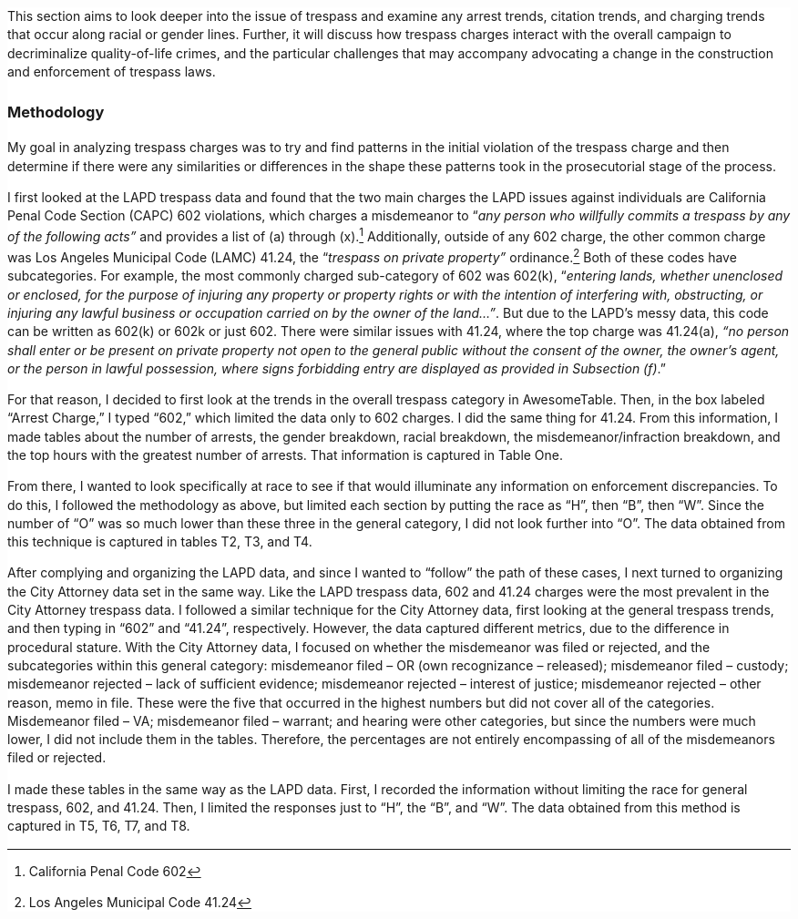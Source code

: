 This section aims to look deeper into the issue of trespass and examine any arrest trends, citation trends, and charging trends that occur along racial or gender lines. Further, it will discuss how trespass charges interact with the overall campaign to decriminalize quality-of-life crimes, and the particular challenges that may accompany advocating a change in the construction and enforcement of trespass laws.

### Methodology

My goal in analyzing trespass charges was to try and find patterns in the initial violation of the trespass charge and then determine if there were any similarities or differences in the shape these patterns took in the prosecutorial stage of the process. 

I first looked at the LAPD trespass data and found that the two main charges the LAPD issues against individuals are California Penal Code Section (CAPC) 602 violations, which charges a misdemeanor to “*any person who willfully commits a trespass by any of the following acts”* and provides a list of (a) through (x).[^49] Additionally, outside of any 602 charge, the other common charge was Los Angeles Municipal Code (LAMC) 41.24, the “*trespass on private property”* ordinance.[^50] Both of these codes have subcategories. For example, the most commonly charged sub-category of 602 was 602(k), “*entering lands, whether unenclosed or enclosed, for the purpose of injuring any property or property rights or with the intention of interfering with, obstructing, or injuring any lawful business or occupation carried on by the owner of the land…”*. But due to the LAPD’s messy data, this code can be written as 602(k) or 602k or just 602. There were similar issues with 41.24, where the top charge was 41.24(a), *“no person shall enter or be present on private property not open to the general public without the consent of the owner, the owner’s agent, or the person in lawful possession, where signs forbidding entry are displayed as provided in Subsection (f)*.”

For that reason, I decided to first look at the trends in the overall trespass category in AwesomeTable. Then, in the box labeled “Arrest Charge,” I typed “602,” which limited the data only to 602 charges. I did the same thing for 41.24. From this information, I made tables about the number of arrests, the gender breakdown, racial breakdown, the misdemeanor/infraction breakdown, and the top hours with the greatest number of arrests. That information is captured in Table One.

From there, I wanted to look specifically at race to see if that would illuminate any information on enforcement discrepancies. To do this, I followed the methodology as above, but limited each section by putting the race as “H”, then “B”, then “W”. Since the number of “O” was so much lower than these three in the general category, I did not look further into “O”. The data obtained from this technique is captured in tables T2, T3, and T4.

After complying and organizing the LAPD data, and since I wanted to “follow” the path of these cases, I next turned to organizing the City Attorney data set in the same way. Like the LAPD trespass data, 602 and 41.24 charges were the most prevalent in the City Attorney trespass data. I followed a similar technique for the City Attorney data, first looking at the general trespass trends, and then typing in “602” and “41.24”, respectively. However, the data captured different metrics, due to the difference in procedural stature. With the City Attorney data, I focused on whether the misdemeanor was filed or rejected, and the subcategories within this general category: misdemeanor filed – OR (own recognizance – released); misdemeanor filed – custody; misdemeanor rejected – lack of sufficient evidence; misdemeanor rejected – interest of justice; misdemeanor rejected – other reason, memo in file. These were the five that occurred in the highest numbers but did not cover all of the categories. Misdemeanor filed – VA; misdemeanor filed – warrant; and hearing were other categories, but since the numbers were much lower, I did not include them in the tables. Therefore, the percentages are not entirely encompassing of all of the misdemeanors filed or rejected.

I made these tables in the same way as the LAPD data. First, I recorded the information without limiting the race for general trespass, 602, and 41.24. Then, I limited the responses just to “H”, the “B”, and “W”. The data obtained from this method is captured in T5, T6, T7, and T8. 


[^1]: Lens, M., Stoll, M.A., & Kuai, Y. (2019). *Trends in Misdemeanor Arrests in Los Angeles: 2001–2017. Los Angeles, CA: UCLA, available at* *http://www.lewis.ucla.edu/wp-content/uploads/sites/17/2019/03/2019-UCLA-Misdemeanor-Arrests-report-FF.pdf#page=58.*
[^2]: Criminalization, National Coalition for the Homeless, http://nationalhomeless.org/issues/civil-rights/ (last visited Dec 11, 2019).
[^3]: Trespassing was coded as a homelessness-related charge following our interview with a public defender who frequently defends trespassing cases. See “Trends in Trespass-Related Crimes,” *infra*.
[^4]: For further discussion of how prostitution-related charges were coded, see “Trends in Prostitution Criminalization,” *infra*.
[^5]: =COUNTIF(Raw_Data!$F$2:$F$103561,$A2)
[^6]: =SUM($D$2:$D2)/103560
[^7]: Available at https://cams-lacounty.hub.arcgis.com/.
[^8]: =TRIM(IF(ISBLANK(M3),CONCATENATE(N3," ",O3," ",P3," and ",Q3," ",R3," ",S3),CONCATENATE(M3,"",N3," ",O3," ",P3)))
[^9]: =IF(OR(ISBLANK(Q3),Q3="NULL"),"",IF(OR(ISBLANK(R3),R3="NULL"),Q3,CONCATENATE(Q3," and",R3)))
[^10]: =IF(ISNUMBER(MATCH(A2,'LAPD Addresses'!$A$2:$A$43118,0)),IF(ISNUMBER(MATCH(A2,'City Attorney Addresses'!$A$2:$A$92024,0)),"LAPD and CITY ATTY","LAPD"),"CITY ATTY")
[^11]: See https://egis3.lacounty.gov/dataportal/2015/05/11/la-county-cams-address-locator/.
[^12]: See https://gis.stackexchange.com/questions/60432/which-crs-to-use-for-google-maps#60438.
[^13]: =IF(J2=””,””,VLOOKUP($J2,Geocodes.$A$2:$C$119483,2,0)). This was in a copy of the dataset where the J column contained concatenated street addresses.
[^14]: Available at http://geohub.lacity.org/datasets/la-city-council-districts-adopted-2012.
[^15]: Available at [www.awesome-table.com](http://www.awesome-table.com/). 
[^16]: https://support.awesome-table.com/hc/en-us/articles/115004077629--Part-1-Create-and-set-up-your-datasource
[^17]: This and subsequent “filters” are described in Awesome Table’s documentation, available at https://support.awesome-table.com/hc/en-us/articles/115001068189.
[^18]: =WEEKDAY(D3).
[^19]: =IF(VALUE(LEFT(E3,2))=23,"23:00 to 0:00",CONCATENATE(VALUE(LEFT(E3,2)),":00 to ",VALUE(LEFT(E3,2))+1,":00"))
[^20]: *See* “Appendix A. Table of Codes,” *infra.*
[^21]: =IF(N3="NOTYETCODED","NOT CODED",CONCATENATE(N3,". ",VLOOKUP(N3,Codes!$A$2:$B$48,2,0)))
[^22]: =IF(N3="NOTYETCODED","NOT CODED",IF(GTE(N3,42),"Other",IF(GTE(N3,33),"Homelessness-Related",IF(GTE(N3,30),"Failure to Appear/Contempt",IF(GTE(N3,26),"Alcohol-Related",IF(GTE(N3,20),"Prostitution",IF(GTE(N3,15),"Drugs",IF(GTE(N3,14),"Weapon Charges",IF(GTE(N3,10),"Vehicle/Driving-Related",IF(GTE(N3,4),"Property/Theft-Related","Crimes Against Persons"))))))))))
[^23]: *See* “Appendix A. Table of Codes,” *infra.*
[^24]: *See* “Geocoding the Data,” *supra*.
[^25]: *Id.*
[^26]: *See* “Geocoding the Data,” *supra.*
[^27]: *See* “LAPD Data,” *supra.*
[^28]: =IF(AND(ISNUMBER(D2),ISNUMBER(J2)),DATEDIF(J2,D2,"y"),"")
[^29]: *See* “Geocoding the Data,” *supra.*
[^30]: *Id.*
[^31]: United States Census Bureau, https://www.census.gov/quickfacts/losangelescountycalifornia.
[^32]: Cindy Chang and Ben Poston, *LAPD searches blacks and Latinos more. But they’re less likely to have contraband than whites*, LA TIMES, October 8, 2019, https://www.latimes.com/local/lanow/la-me-lapd-searches-20190605-story.html.
[^33]: Cindy Chang and Ben Poston, Stop-and-frisk in a car:’ Elite LAPD unit disproportionately stopped black drivers, data show,  LA TIMES, June 5, 2019, https://www.latimes.com/local/lanow/la-me-lapd-traffic-stops-20190124-story.html.
[^34]: *Id.*
[^35]: Annie Gilbertson, Aaron Mendelson, and Angela Caputo, COLLATERAL DAMAGE: How LA's fight against sex trafficking is hurting vulnerable women, LAist, August 7, 2019, https://laist.com/projects/2019/collateral-damage/.
[^36]: *Id.*
[^37]: Chang and Poston, *supra* note 32.
[^38]: *Id.*
[^39]: Gilbertson, Mendelson, and Caputo, *supra* note 3533.
[^40]: See Appendix B.
[^41]: See Appendix C. District populations and demographic data are derived from the 2015 American Community Survey.
[^42]: All neighborhood-based generalizations in this section were made by using QGIS to visually compare a heatmap of the LAPD data with the Los Angeles Times' community-defined neighborhood boundaries, available at http://boundaries.latimes.com/set/la-county-neighborhoods-current/.
[^43]: See Appendix D.
[^44]: See Appendix C. These numbers understate the total rates, because they only reflect citations that were successfully geocoded. However, they are appropriate for comparison to the individual district data, which shares the same limitation.
[^45]: See Appendix B. This section of the discussion addresses only the subset of citations that were (a) successfully geocoded, (b) coded, and (c) within the boundaries of one of the fifteen council districts. It also aggregates Weapon Charges into the Other category for convenience, due to their low prevalence.
[^46]: For further discussion of prostitution-related citations, see “Trends in Prostitution Criminalization,” *supra*.
[^47]: See Appendix E. The correlation coefficient is 0.41. Homeless population data are derived from the 2018 and 2019 Homeless Counts conducted by the Los Angeles Homeless Services Authority (LAHSA).
[^48]: Interview with Drew Haven
[^49]: California Penal Code 602
[^50]: Los Angeles Municipal Code 41.24
[^51]: See Appendix J
[^52]: *Id. See also*, Appendix F
[^53]: See Appendices F and J
[^54]: Census Data, *supra* note 31
[^55]: See Appendix F
[^56]: See Appendix G
[^57]: See Appendix H
[^58]: See Appendix I
[^59]: See Appendices H and I
[^60]: Chang and Poston, *supra* notes 32-33.
[^61]: See Appendix J
[^62]: See Appendix K
[^63]: See Appendix L
[^64]: See Appendix M
[^65]: Matt Tinoco, *LA’s Rules About Where Homeless People Are Allowed To Sit And Sleep Could Get Even More Complicated*,  LAist, August 22, 2019, https://laist.com/2019/08/22/los-angeles-homeless-sit-lie-sleep-law.php.
[^66]: Robin Greene, *Loiterers Bad For Business, Retailers Say*, LA Times, March 18,1993, https://www.latimes.com/archives/la-xpm-1993-03-18-gl-12529-story.html.
[^67]: *Id.*
[^68]: Steven Greenhouse, *Day Laborer Battle Runs Outside Home Depot*,  NY Times, October 10, 2005, https://www.nytimes.com/2005/10/10/us/day-laborer-battle-runs-outside-home-depot.html.
[^69]: Interview with Drew Haven.
[^71]: Cal. Penal Code § 647(b)(2) (West 2019).
[^72]: Cal. Penal Code § 653.22(a) (West 2019).
[^73]: Cal. Penal Code § 647(d) (West 2019).
[^74]: Cal. Penal Code § 652.23(a)(1) (West 2019).
[^75]: Los Angeles Municipal Code § 103.107.1(b)
[^76]: Cal. Penal Code § 315 (West 2019).
[^77]: Cal. Penal Code § 316 (West 2019).
[^78]: Cal. Penal Code § 647(b((1) (West 2019).
[^79]: Cal. Penal Code § 647(b)(2) (West 2019).
[^80]: Cal. Penal Code § 653.22(a) (West 2019).
[^81]: Cal. Penal Code § 653.23(a)(1) (West 2019).
[^82]: Los Angeles Municipal Code § 103.107.1(b)
[^83]: Cal. Penal Code § 315 (West 2019).
[^84]: Cal. Penal Code § 316 (West 2019).
[^85]: Cal. Penal Code § 647(d) (West 2019).
[^86]: Nury Martinez, *Councilwomen Nury Martinez and South LA Councilmembers Announce Half A Million to Save Victims of Human Trafficking in LAPD South Bureau*, City of Los Angeles Councilwomen, 6th District, January 31, 2019, http://www.nury-martinez.com/councilwoman_nury_martinez_and_south_la_councilmembers_announce_half_a_million_to_save_victims_of_human_trafficking_in_lapd_south_bureau
[^87]: *Los Angeles, CA Population 2019*, World Population Review, 2019, http://worldpopulationreview.com/us-cities/los-angeles-population/
[^88]: Cal. Penal Code § 653.22(a) (West 2019).
[^89]: Joanna Cifredo, *NCTE Backs Challenges to Prostitution Laws and Their Discriminatory Enforcement, National Center for Transgender Equality* (2016), https://transequality.org/blog/ncte-backs-challenges-to-prostitution-laws-and-their-discriminatory-enforcement
[^90]: Cal. Penal Code § 653.22(a) (West 2019).
[^91]: Cal. Penal Code § 653.22(a) (West 2019).
[^92]: Joanna Cifredo, *NCTE Backs Challenges to Prostitution Laws and Their Discriminatory Enforcement, National Center for Transgender Equality* (2016), https://transequality.org/blog/ncte-backs-challenges-to-prostitution-laws-and-their-discriminatory-enforcement